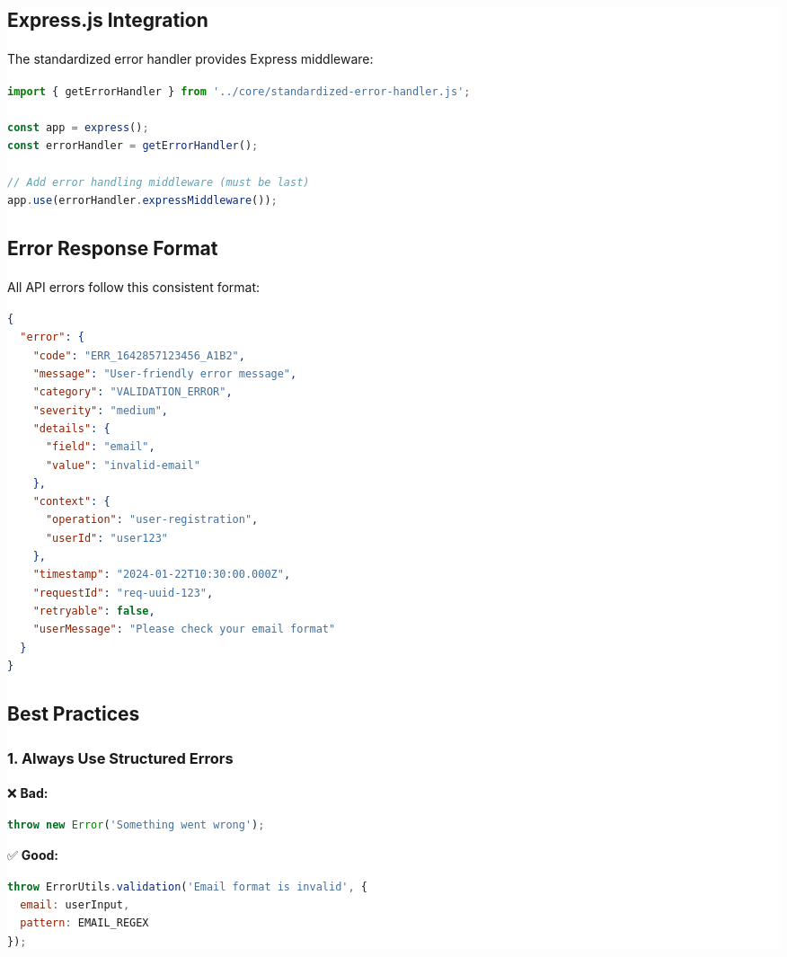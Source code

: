 ## Express.js Integration

The standardized error handler provides Express middleware:

```javascript
import { getErrorHandler } from '../core/standardized-error-handler.js';

const app = express();
const errorHandler = getErrorHandler();

// Add error handling middleware (must be last)
app.use(errorHandler.expressMiddleware());
```

## Error Response Format

All API errors follow this consistent format:

```json
{
  "error": {
    "code": "ERR_1642857123456_A1B2",
    "message": "User-friendly error message",
    "category": "VALIDATION_ERROR",
    "severity": "medium",
    "details": {
      "field": "email",
      "value": "invalid-email"
    },
    "context": {
      "operation": "user-registration",
      "userId": "user123"
    },
    "timestamp": "2024-01-22T10:30:00.000Z",
    "requestId": "req-uuid-123",
    "retryable": false,
    "userMessage": "Please check your email format"
  }
}
```

## Best Practices

### 1. Always Use Structured Errors

❌ **Bad:**
```javascript
throw new Error('Something went wrong');
```

✅ **Good:**
```javascript
throw ErrorUtils.validation('Email format is invalid', {
  email: userInput,
  pattern: EMAIL_REGEX
});
```

